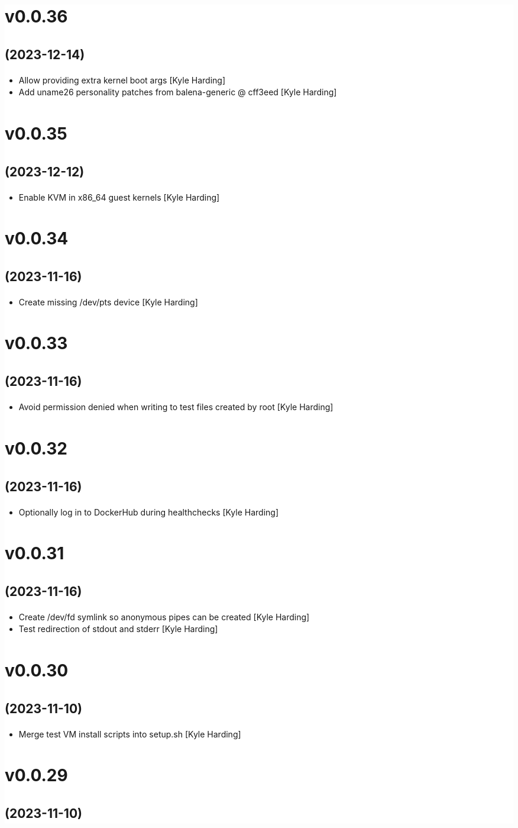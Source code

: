 # v0.0.36
## (2023-12-14)

* Allow providing extra kernel boot args [Kyle Harding]
* Add uname26 personality patches from balena-generic @ cff3eed [Kyle Harding]

# v0.0.35
## (2023-12-12)

* Enable KVM in x86_64 guest kernels [Kyle Harding]

# v0.0.34
## (2023-11-16)

* Create missing /dev/pts device [Kyle Harding]

# v0.0.33
## (2023-11-16)

* Avoid permission denied when writing to test files created by root [Kyle Harding]

# v0.0.32
## (2023-11-16)

* Optionally log in to DockerHub during healthchecks [Kyle Harding]

# v0.0.31
## (2023-11-16)

* Create /dev/fd symlink so anonymous pipes can be created [Kyle Harding]
* Test redirection of stdout and stderr [Kyle Harding]

# v0.0.30
## (2023-11-10)

* Merge test VM install scripts into setup.sh [Kyle Harding]

# v0.0.29
## (2023-11-10)
